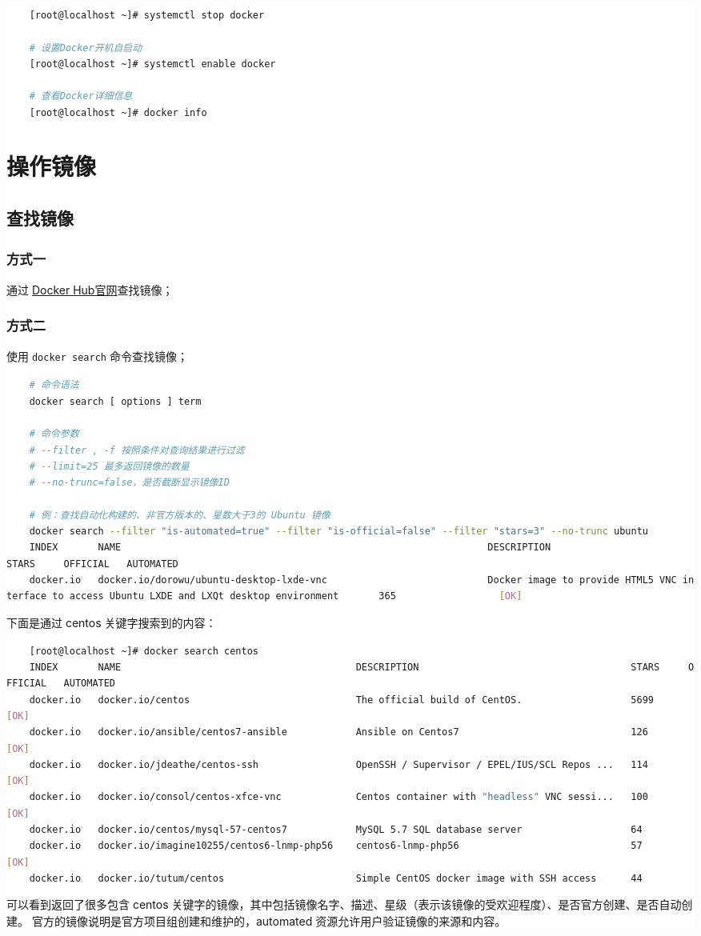 ```Bash
	[root@localhost ~]# systemctl stop docker
	 
	# 设置Docker开机自启动
	[root@localhost ~]# systemctl enable docker

	# 查看Docker详细信息
	[root@localhost ~]# docker info
```

# 操作镜像
## 查找镜像
### 方式一
通过 [Docker Hub官网](https://hub.docker.com/ "Docker-Hub官网")查找镜像；

### 方式二
使用 `docker search` 命令查找镜像；
```Bash
	# 命令语法
	docker search [ options ] term
	 
	# 命令参数
	# --filter , -f 按照条件对查询结果进行过滤
	# --limit=25 最多返回镜像的数量
	# --no-trunc=false，是否截断显示镜像ID
	 
	# 例：查找自动化构建的、非官方版本的、星数大于3的 Ubuntu 镜像
	docker search --filter "is-automated=true" --filter "is-official=false" --filter "stars=3" --no-trunc ubuntu
	INDEX       NAME                                                                DESCRIPTION                                                                                          STARS     OFFICIAL   AUTOMATED
	docker.io   docker.io/dorowu/ubuntu-desktop-lxde-vnc                            Docker image to provide HTML5 VNC interface to access Ubuntu LXDE and LXQt desktop environment       365                  [OK]
```
下面是通过 centos 关键字搜索到的内容：
```Bash
	[root@localhost ~]# docker search centos
	INDEX       NAME                                         DESCRIPTION                                     STARS     OFFICIAL   AUTOMATED
	docker.io   docker.io/centos                             The official build of CentOS.                   5699      [OK]       
	docker.io   docker.io/ansible/centos7-ansible            Ansible on Centos7                              126                  [OK]
	docker.io   docker.io/jdeathe/centos-ssh                 OpenSSH / Supervisor / EPEL/IUS/SCL Repos ...   114                  [OK]
	docker.io   docker.io/consol/centos-xfce-vnc             Centos container with "headless" VNC sessi...   100                  [OK]
	docker.io   docker.io/centos/mysql-57-centos7            MySQL 5.7 SQL database server                   64                   
	docker.io   docker.io/imagine10255/centos6-lnmp-php56    centos6-lnmp-php56                              57                   [OK]
	docker.io   docker.io/tutum/centos                       Simple CentOS docker image with SSH access      44  
```
可以看到返回了很多包含 centos 关键字的镜像，其中包括镜像名字、描述、星级（表示该镜像的受欢迎程度）、是否官方创建、是否自动创建。 官方的镜像说明是官方项目组创建和维护的，automated 资源允许用户验证镜像的来源和内容。
